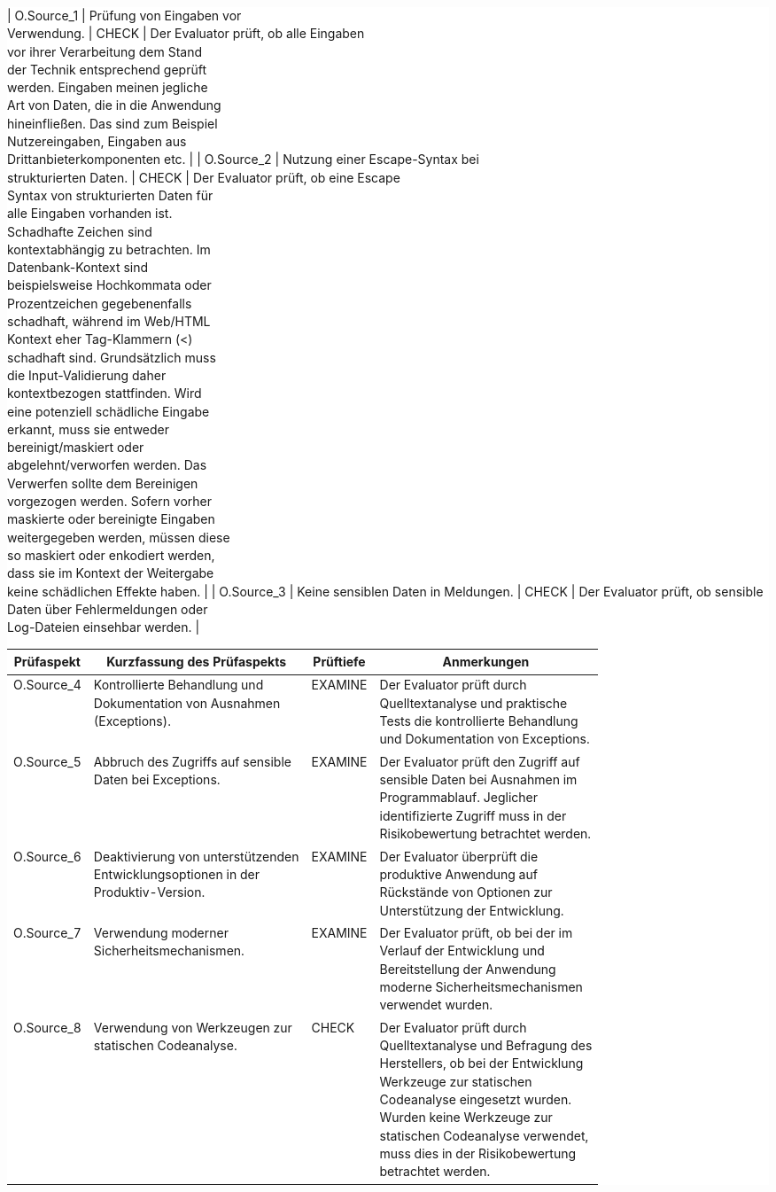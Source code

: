 | O.Source_1 | Prüfung von Eingaben vor<br>Verwendung.                  | CHECK     | Der Evaluator prüft, ob alle Eingaben<br>vor ihrer Verarbeitung dem Stand<br>der Technik entsprechend geprüft<br>werden. Eingaben meinen jegliche<br>Art von Daten, die in die Anwendung<br>hineinfließen. Das sind zum Beispiel<br>Nutzereingaben, Eingaben aus<br>Drittanbieterkomponenten etc.                                                                                                                                                                                                                                                                                                                                                                                                                                                                                                                                                         |
| O.Source_2 | Nutzung einer Escape-Syntax bei<br>strukturierten Daten. | CHECK     | Der Evaluator prüft, ob eine Escape<br>Syntax von strukturierten Daten für<br>alle Eingaben vorhanden ist.<br>Schadhafte Zeichen sind<br>kontextabhängig zu betrachten. Im<br>Datenbank-Kontext sind<br>beispielsweise Hochkommata oder<br>Prozentzeichen gegebenenfalls<br>schadhaft, während im Web/HTML<br>Kontext eher Tag-Klammern (<)<br>schadhaft sind. Grundsätzlich muss<br>die Input-Validierung daher<br>kontextbezogen stattfinden. Wird<br>eine potenziell schädliche Eingabe<br>erkannt, muss sie entweder<br>bereinigt/maskiert oder<br>abgelehnt/verworfen werden. Das<br>Verwerfen sollte dem Bereinigen<br>vorgezogen werden. Sofern vorher<br>maskierte oder bereinigte Eingaben<br>weitergegeben werden, müssen diese<br>so maskiert oder enkodiert werden,<br>dass sie im Kontext der Weitergabe<br>keine schädlichen Effekte haben. |
| O.Source_3 | Keine sensiblen Daten in Meldungen.                      | CHECK     | Der Evaluator prüft, ob sensible<br>Daten über Fehlermeldungen oder<br>Log-Dateien einsehbar werden.                                                                                                                                                                                                                                                                                                                                                                                                                                                                                                                                                                                                                                                                                                                                                      |

| Prüfaspekt | Kurzfassung des Prüfaspekts                                                            | Prüftiefe | Anmerkungen                                                                                                                                                                                                                                                                                       |
|------------|----------------------------------------------------------------------------------------|-----------|---------------------------------------------------------------------------------------------------------------------------------------------------------------------------------------------------------------------------------------------------------------------------------------------------|
| O.Source_4 | Kontrollierte Behandlung und<br>Dokumentation von Ausnahmen<br>(Exceptions).           | EXAMINE   | Der Evaluator prüft durch<br>Quelltextanalyse und praktische<br>Tests die kontrollierte Behandlung<br>und Dokumentation von Exceptions.                                                                                                                                                           |
| O.Source_5 | Abbruch des Zugriffs auf sensible<br>Daten bei Exceptions.                             | EXAMINE   | Der Evaluator prüft den Zugriff auf<br>sensible Daten bei Ausnahmen im<br>Programmablauf. Jeglicher<br>identifizierte Zugriff muss in der<br>Risikobewertung betrachtet werden.                                                                                                                   |
| O.Source_6 | Deaktivierung von unterstützenden<br>Entwicklungsoptionen in der<br>Produktiv-Version. | EXAMINE   | Der Evaluator überprüft die<br>produktive Anwendung auf<br>Rückstände von Optionen zur<br>Unterstützung der Entwicklung.                                                                                                                                                                          |
| O.Source_7 | Verwendung moderner<br>Sicherheitsmechanismen.                                         | EXAMINE   | Der Evaluator prüft, ob bei der im<br>Verlauf der Entwicklung und<br>Bereitstellung der Anwendung<br>moderne Sicherheitsmechanismen<br>verwendet wurden.                                                                                                                                          |
| O.Source_8 | Verwendung von Werkzeugen zur<br>statischen Codeanalyse.                               | CHECK     | Der Evaluator prüft durch<br>Quelltextanalyse und Befragung des<br>Herstellers, ob bei der Entwicklung<br>Werkzeuge zur statischen<br>Codeanalyse eingesetzt wurden.<br>Wurden keine Werkzeuge zur<br>statischen Codeanalyse verwendet,<br>muss dies in der Risikobewertung<br>betrachtet werden. |
